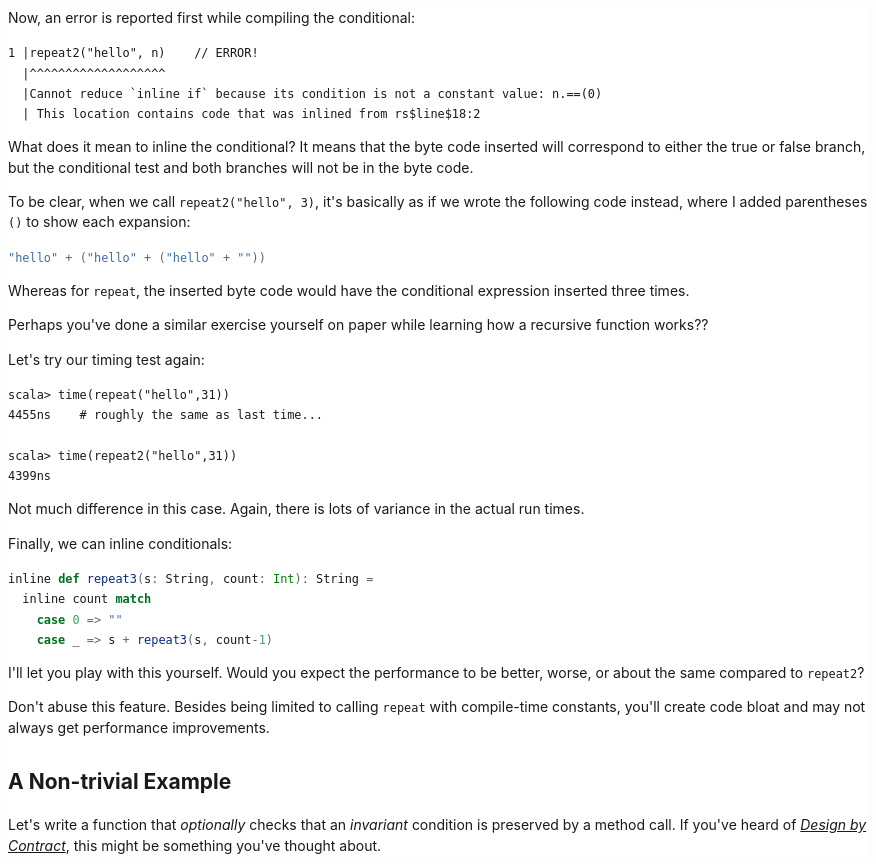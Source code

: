 Now, an error is reported first while compiling the conditional:

```
1 |repeat2("hello", n)    // ERROR!
  |^^^^^^^^^^^^^^^^^^^
  |Cannot reduce `inline if` because its condition is not a constant value: n.==(0)
  | This location contains code that was inlined from rs$line$18:2
```

What does it mean to inline the conditional? It means that the byte code inserted will correspond to either the true or false branch, but the conditional test and both branches will not be in the byte code. 

To be clear, when we call `repeat2("hello", 3)`, it's basically as if we wrote the following code instead, where I added parentheses `()` to show each expansion:

```scala
"hello" + ("hello" + ("hello" + ""))
```

Whereas for `repeat`, the inserted byte code would have the conditional expression inserted three times.

Perhaps you've done a similar exercise yourself on paper while learning how a recursive function works??

Let's try our timing test again:

```
scala> time(repeat("hello",31))
4455ns    # roughly the same as last time...

scala> time(repeat2("hello",31))
4399ns
```

Not much difference in this case. Again, there is lots of variance in the actual run times.

Finally, we can inline conditionals:

```scala
inline def repeat3(s: String, count: Int): String =
  inline count match
    case 0 => ""
    case _ => s + repeat3(s, count-1)
```

I'll let you play with this yourself. Would you expect the performance to be better, worse, or about the same compared to `repeat2`?

Don't abuse this feature. Besides being limited to calling `repeat` with compile-time constants, you'll create code bloat and may not always get performance improvements.

## A Non-trivial Example

Let's write a function that _optionally_ checks that an _invariant_ condition is preserved by a method call. If you've heard of [_Design by Contract_](https://en.wikipedia.org/wiki/Design_by_contract), this might be something you've thought about.
